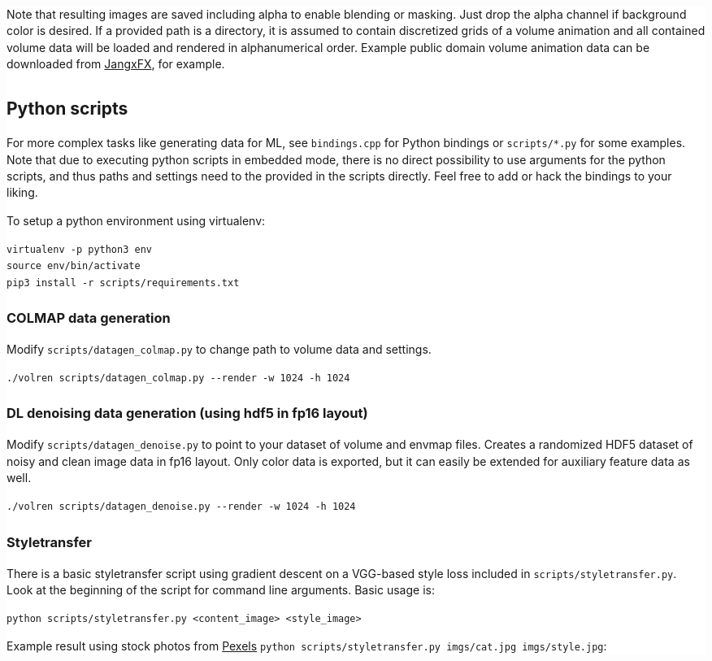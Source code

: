 Note that resulting images are saved including alpha to enable blending or masking. Just drop the alpha channel if background color is desired.
If a provided path is a directory, it is assumed to contain discretized grids of a volume animation and all contained volume data will be loaded and rendered in alphanumerical order.
Example public domain volume animation data can be downloaded from [JangxFX](https://jangafx.com/software/embergen/download/free-vdb-animations/), for example.

## Python scripts

For more complex tasks like generating data for ML, see `bindings.cpp` for Python bindings or `scripts/*.py` for some examples.
Note that due to executing python scripts in embedded mode, there is no direct possibility to use arguments for the python scripts, and thus paths and settings need to the provided in the scripts directly. Feel free to add or hack the bindings to your liking.

To setup a python environment using virtualenv:

    virtualenv -p python3 env
    source env/bin/activate
    pip3 install -r scripts/requirements.txt

### COLMAP data generation

Modify `scripts/datagen_colmap.py` to change path to volume data and settings.

    ./volren scripts/datagen_colmap.py --render -w 1024 -h 1024

### DL denoising data generation (using hdf5 in fp16 layout)

Modify `scripts/datagen_denoise.py` to point to your dataset of volume and envmap files.
Creates a randomized HDF5 dataset of noisy and clean image data in fp16 layout. Only color data is exported, but it can easily be extended for auxiliary feature data as well.

    ./volren scripts/datagen_denoise.py --render -w 1024 -h 1024

### Styletransfer

There is a basic styletransfer script using gradient descent on a VGG-based style loss included in `scripts/styletransfer.py`. Look at the beginning of the script for command line arguments. Basic usage is:

    python scripts/styletransfer.py <content_image> <style_image>

Example result using stock photos from [Pexels](https://www.pexels.com/) `python scripts/styletransfer.py imgs/cat.jpg imgs/style.jpg`:
